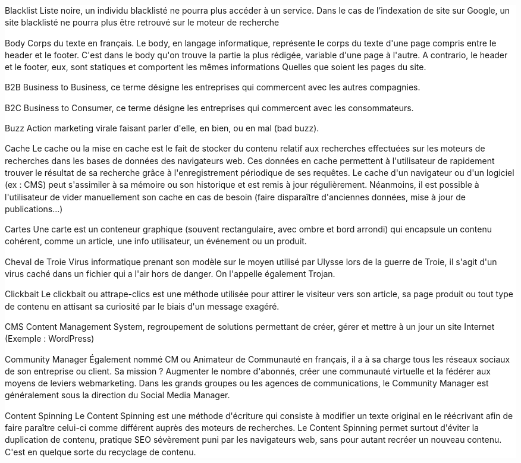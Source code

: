 Blacklist 
  Liste noire, un individu blacklisté ne pourra plus accéder à un service. Dans le cas de l’indexation de site sur Google, un site blacklisté ne pourra plus être retrouvé sur le moteur de recherche

Body 
  Corps du texte en français. Le body, en langage informatique, représente le corps du texte d'une page compris entre le header et le footer. C'est dans le body qu'on trouve la partie la plus rédigée, variable 
  d'une page à l'autre. A contrario, le header et le footer, eux, sont statiques et comportent les mêmes informations Quelles que soient les pages du site.  

B2B
  Business to Business, ce terme désigne les entreprises qui commercent avec les autres compagnies.  

B2C
  Business to Consumer, ce terme désigne les entreprises qui commercent avec les consommateurs.  

Buzz
  Action marketing virale faisant parler d'elle, en bien, ou en mal (bad buzz).
  
Cache
  Le cache ou la mise en cache est le fait de stocker du contenu relatif aux recherches effectuées sur les moteurs de recherches dans les bases de données des navigateurs web. Ces données en cache permettent à 
  l'utilisateur de rapidement trouver le résultat de sa recherche grâce à l'enregistrement périodique de ses requêtes. Le cache d'un navigateur ou d'un logiciel (ex : CMS) peut s'assimiler à sa mémoire ou son 
  historique et est remis à jour régulièrement. Néanmoins, il est possible à l'utilisateur de vider manuellement son cache en cas de besoin (faire disparaître d'anciennes données, mise à jour de 
  publications...)

Cartes
  Une carte est un conteneur graphique (souvent rectangulaire, avec ombre et bord arrondi) qui encapsule un contenu cohérent, comme un article, une info utilisateur, un événement ou un produit.

Cheval de Troie
  Virus informatique prenant son modèle sur le moyen utilisé par Ulysse lors de la guerre de Troie, il s'agit d'un virus caché dans un fichier qui a l'air hors de danger. On l'appelle également Trojan.  

Clickbait 
  Le clickbait ou attrape-clics est une méthode utilisée pour attirer le visiteur vers son article, sa page produit ou tout type de contenu en attisant sa curiosité par le biais d'un message exagéré.  

CMS
  Content Management System, regroupement de solutions permettant de créer, gérer et mettre à un jour un site Internet (Exemple : WordPress)

Community Manager 
  Également nommé CM ou Animateur de Communauté en français, il a à sa charge tous les réseaux sociaux de son entreprise ou client. Sa mission ? Augmenter le nombre d'abonnés, créer une communauté virtuelle et 
  la fédérer aux moyens de leviers webmarketing. Dans les grands groupes ou les agences de communications, le Community Manager est généralement sous la direction du Social Media Manager.  

Content Spinning 
  Le Content Spinning est une méthode d'écriture qui consiste à modifier un texte original en le réécrivant afin de faire paraître celui-ci comme différent auprès des moteurs de recherches. Le Content Spinning 
  permet surtout d'éviter la duplication de contenu, pratique SEO sévèrement puni par les navigateurs web, sans pour autant recréer un nouveau contenu. C'est en quelque sorte du recyclage de contenu.  
